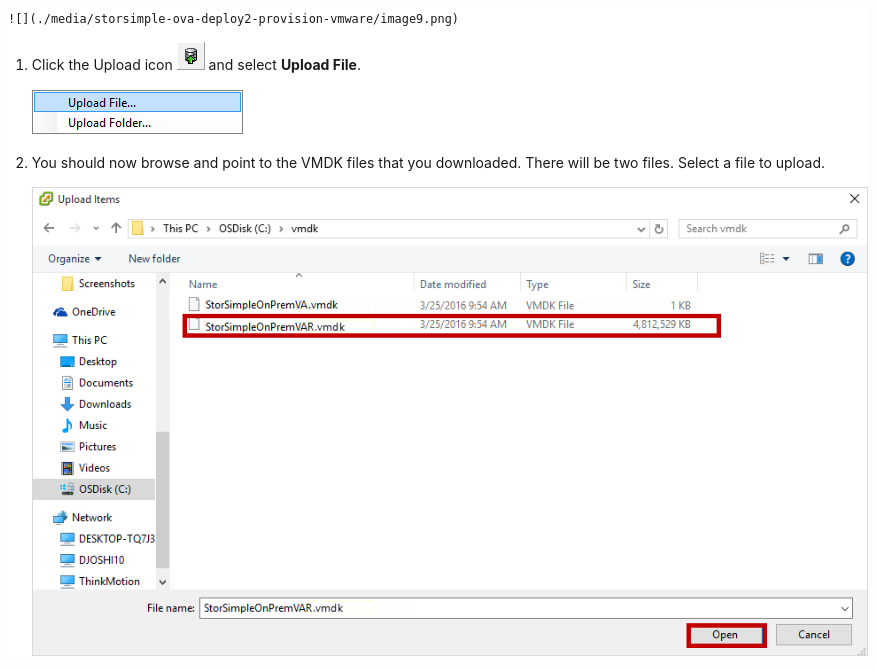 	![](./media/storsimple-ova-deploy2-provision-vmware/image9.png)

1.  Click the Upload icon ![](./media/storsimple-ova-deploy2-provision-vmware/image10.png) and select **Upload File**.

	![](./media/storsimple-ova-deploy2-provision-vmware/image11.png)

1.  You should now browse and point to the VMDK files that you downloaded. There will be two files. Select a file to upload.

	![](./media/storsimple-ova-deploy2-provision-vmware/image12m.png)
